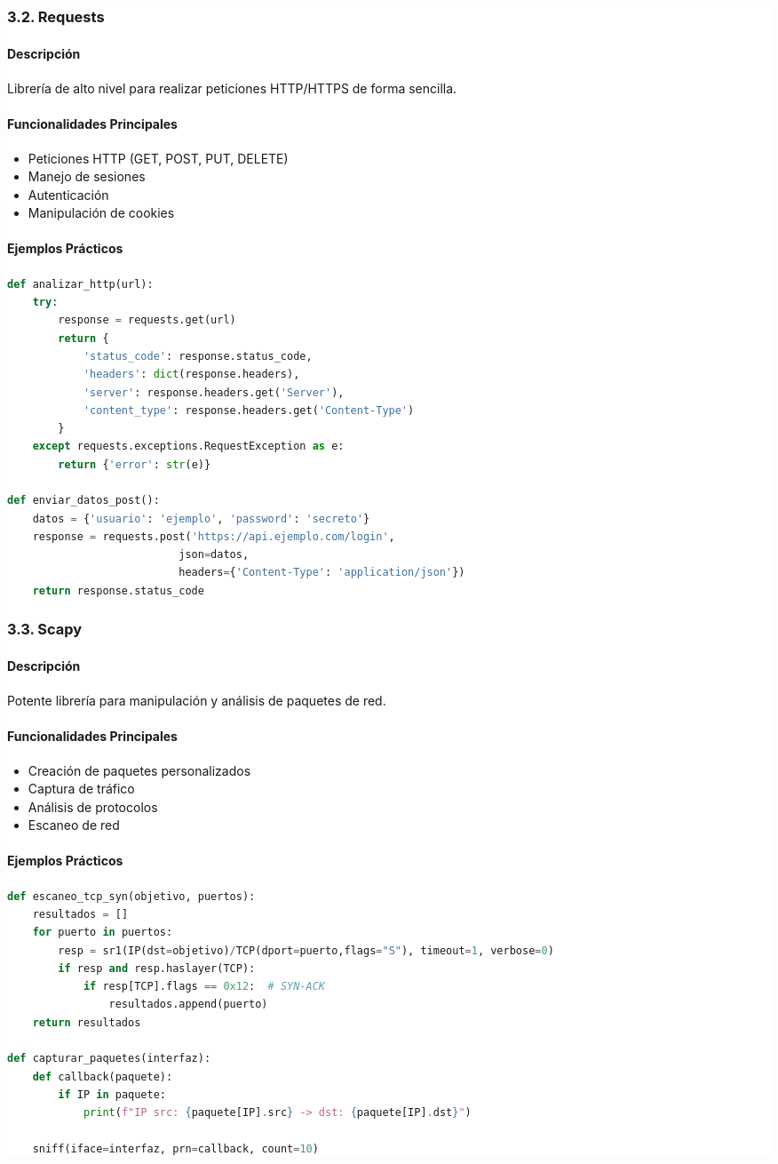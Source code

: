 ### 3.2. Requests
#### Descripción
Librería de alto nivel para realizar peticiones HTTP/HTTPS de forma sencilla.

#### Funcionalidades Principales
- Peticiones HTTP (GET, POST, PUT, DELETE)
- Manejo de sesiones
- Autenticación
- Manipulación de cookies

#### Ejemplos Prácticos
```python
def analizar_http(url):
    try:
        response = requests.get(url)
        return {
            'status_code': response.status_code,
            'headers': dict(response.headers),
            'server': response.headers.get('Server'),
            'content_type': response.headers.get('Content-Type')
        }
    except requests.exceptions.RequestException as e:
        return {'error': str(e)}

def enviar_datos_post():
    datos = {'usuario': 'ejemplo', 'password': 'secreto'}
    response = requests.post('https://api.ejemplo.com/login', 
                           json=datos,
                           headers={'Content-Type': 'application/json'})
    return response.status_code
```

### 3.3. Scapy
#### Descripción
Potente librería para manipulación y análisis de paquetes de red.

#### Funcionalidades Principales
- Creación de paquetes personalizados
- Captura de tráfico
- Análisis de protocolos
- Escaneo de red

#### Ejemplos Prácticos
```python
def escaneo_tcp_syn(objetivo, puertos):
    resultados = []
    for puerto in puertos:
        resp = sr1(IP(dst=objetivo)/TCP(dport=puerto,flags="S"), timeout=1, verbose=0)
        if resp and resp.haslayer(TCP):
            if resp[TCP].flags == 0x12:  # SYN-ACK
                resultados.append(puerto)
    return resultados

def capturar_paquetes(interfaz):
    def callback(paquete):
        if IP in paquete:
            print(f"IP src: {paquete[IP].src} -> dst: {paquete[IP].dst}")
    
    sniff(iface=interfaz, prn=callback, count=10)
```
